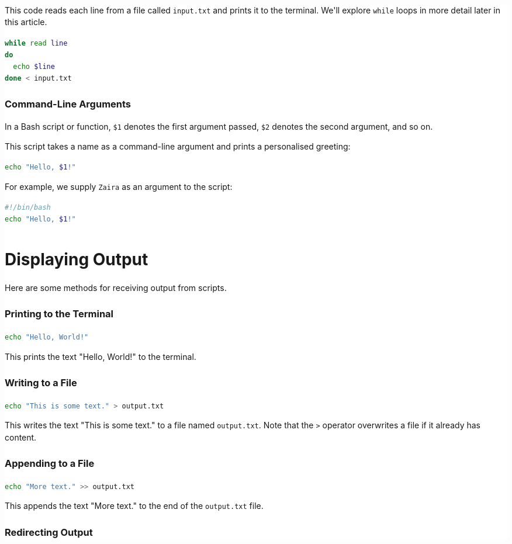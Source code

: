 This code reads each line from a file called `input.txt` and prints it to the terminal. We'll explore `while` loops in more detail later in this article.

```bash
while read line
do
  echo $line
done < input.txt
```

### Command-Line Arguments

In a Bash script or function, `$1` denotes the first argument passed, `$2` denotes the second argument, and so on.

This script takes a name as a command-line argument and prints a personalised greeting:

```bash
echo "Hello, $1!"
```

For example, we supply `Zaira` as an argument to the script:

```bash
#!/bin/bash
echo "Hello, $1!"
```

# Displaying Output

Here are some methods for receiving output from scripts.

### Printing to the Terminal

```bash
echo "Hello, World!"
```

This prints the text "Hello, World!" to the terminal.

### Writing to a File

```bash
echo "This is some text." > output.txt
```

This writes the text "This is some text." to a file named `output.txt`. Note that the `>` operator overwrites a file if it already has content.

### Appending to a File

```bash
echo "More text." >> output.txt
```

This appends the text "More text." to the end of the `output.txt` file.

### Redirecting Output
